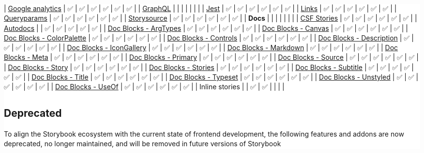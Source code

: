 | [Google analytics](https://github.com/storybookjs/addon-google-analytics)                 | ✅    | ✅   | ✅     | ✅     | ✅   | ✅      |
| [GraphQL](https://github.com/storybookjs/addon-graphql)                                   |       |      |        |        |      |         |
| [Jest](https://github.com/storybookjs/storybook/tree/next/code/addons/jest)               | ✅    | ✅   | ✅     | ✅     | ✅   | ✅      |
| [Links](https://github.com/storybookjs/storybook/tree/next/code/addons/links)             | ✅    | ✅   | ✅     | ✅     | ✅   | ✅      |
| [Queryparams](https://github.com/storybookjs/addon-queryparams)                           | ✅    | ✅   | ✅     | ✅     | ✅   | ✅      |
| [Storysource](https://github.com/storybookjs/storybook/tree/next/code/addons/storysource) | ✅    | ✅   | ✅     | ✅     | ✅   | ✅      |
| **Docs**                                                                                  |       |      |        |        |      |         |
| [CSF Stories](../api/csf.md)                                                              | ✅    | ✅   | ✅     | ✅     | ✅   | ✅      |
| [Autodocs](../writing-docs/autodocs.md)                                                   |       | ✅   | ✅     | ✅     | ✅   | ✅      |
| [Doc Blocks - ArgTypes](../api/doc-block-argtypes.md)                                     | ✅    | ✅   | ✅     | ✅     | ✅   | ✅      |
| [Doc Blocks - Canvas](../api/doc-block-canvas.md)                                         | ✅    | ✅   | ✅     | ✅     | ✅   | ✅      |
| [Doc Blocks - ColorPalette](../api/doc-block-colorpalette.md)                             | ✅    | ✅   | ✅     | ✅     | ✅   | ✅      |
| [Doc Blocks - Controls](../api/doc-block-controls.md)                                     | ✅    | ✅   | ✅     | ✅     | ✅   | ✅      |
| [Doc Blocks - Description](../api/doc-block-description.md)                               | ✅    | ✅   | ✅     | ✅     | ✅   | ✅      |
| [Doc Blocks - IconGallery](../api/doc-block-icongallery.md)                               | ✅    | ✅   | ✅     | ✅     | ✅   | ✅      |
| [Doc Blocks - Markdown](../api/doc-block-markdown.md)                                     | ✅    | ✅   | ✅     | ✅     | ✅   | ✅      |
| [Doc Blocks - Meta](../api/doc-block-meta.md)                                             | ✅    | ✅   | ✅     | ✅     | ✅   | ✅      |
| [Doc Blocks - Primary](../api/doc-block-primary.md)                                       | ✅    | ✅   | ✅     | ✅     | ✅   | ✅      |
| [Doc Blocks - Source](../api/doc-block-source.md)                                         | ✅    | ✅   | ✅     | ✅     | ✅   | ✅      |
| [Doc Blocks - Story](../api/doc-block-story.md)                                           | ✅    | ✅   | ✅     | ✅     | ✅   | ✅      |
| [Doc Blocks - Stories](../api/doc-block-stories.md)                                       | ✅    | ✅   | ✅     | ✅     | ✅   | ✅      |
| [Doc Blocks - Subtitle](../api/doc-block-subtitle.md)                                     | ✅    | ✅   | ✅     | ✅     | ✅   | ✅      |
| [Doc Blocks - Title](../api/doc-block-title.md)                                           | ✅    | ✅   | ✅     | ✅     | ✅   | ✅      |
| [Doc Blocks - Typeset](../api/doc-block-typeset.md)                                       | ✅    | ✅   | ✅     | ✅     | ✅   | ✅      |
| [Doc Blocks - Unstyled](../api/doc-block-unstyled.md)                                     | ✅    | ✅   | ✅     | ✅     | ✅   | ✅      |
| [Doc Blocks - UseOf](../api/doc-block-useof.md)                                           | ✅    | ✅   | ✅     | ✅     | ✅   | ✅      |
| Inline stories                                                                            |       | ✅   | ✅     |        |      |         |

## Deprecated

To align the Storybook ecosystem with the current state of frontend development, the following features and addons are now deprecated, no longer maintained, and will be removed in future versions of Storybook
